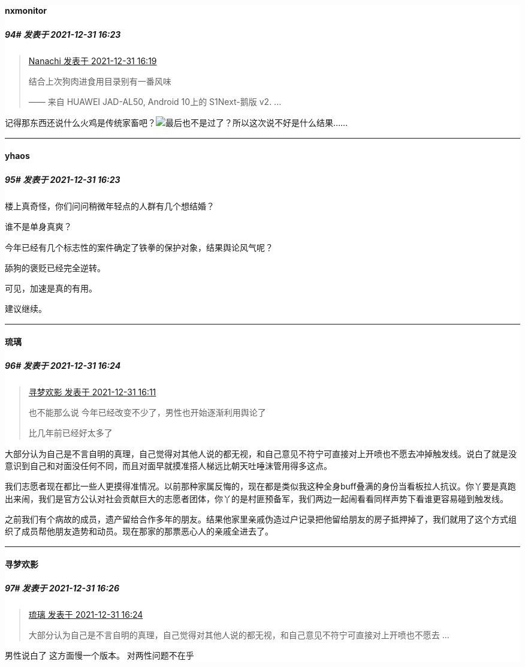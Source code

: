 ####  nxmonitor  
##### 94#       发表于 2021-12-31 16:23

<blockquote><a href="httphttps://bbs.saraba1st.com/2b/forum.php?mod=redirect&amp;goto=findpost&amp;pid=54115803&amp;ptid=2045057" target="_blank">Nanachi 发表于 2021-12-31 16:19</a>

结合上次狗肉进食用目录别有一番风味

—— 来自 HUAWEI JAD-AL50, Android 10上的 S1Next-鹅版 v2. ...</blockquote>
记得那东西还说什么火鸡是传统家畜吧？<img src="https://static.saraba1st.com/image/smiley/face2017/066.png" referrerpolicy="no-referrer">最后也不是过了？所以这次说不好是什么结果……

*****

####  yhaos  
##### 95#       发表于 2021-12-31 16:23

楼上真奇怪，你们问问稍微年轻点的人群有几个想结婚？

谁不是单身真爽？

今年已经有几个标志性的案件确定了铁拳的保护对象，结果舆论风气呢？

舔狗的褒贬已经完全逆转。

可见，加速是真的有用。

建议继续。



*****

####  琉璃  
##### 96#       发表于 2021-12-31 16:24

<blockquote><a href="httphttps://bbs.saraba1st.com/2b/forum.php?mod=redirect&amp;goto=findpost&amp;pid=54115694&amp;ptid=2045057" target="_blank">寻梦欢影 发表于 2021-12-31 16:11</a>

也不能那么说 今年已经改变不少了，男性也开始逐渐利用舆论了

比几年前已经好太多了</blockquote>
大部分认为自己是不言自明的真理，自己觉得对其他人说的都无视，和自己意见不符宁可直接对上开喷也不愿去冲掉触发线。说白了就是没意识到自己和对面没任何不同，而且对面早就摸准搭人梯远比朝天吐唾沫管用得多这点。

我们志愿者现在都比一些人更摸得准情况。以前那种家属反悔的，现在都是类似我这种全身buff叠满的身份当看板拉人抗议。你丫要是真跑出来闹，我们是官方公认对社会贡献巨大的志愿者团体，你丫的是村匪预备军，我们两边一起闹看看同样声势下看谁更容易碰到触发线。

之前我们有个病故的成员，遗产留给合作多年的朋友。结果他家里亲戚伪造过户记录把他留给朋友的房子抵押掉了，我们就用了这个方式组织了成员帮他朋友造势和动员。现在那家的那票恶心人的亲戚全进去了。

*****

####  寻梦欢影  
##### 97#       发表于 2021-12-31 16:26

<blockquote><a href="httphttps://bbs.saraba1st.com/2b/forum.php?mod=redirect&amp;goto=findpost&amp;pid=54115842&amp;ptid=2045057" target="_blank">琉璃 发表于 2021-12-31 16:24</a>

大部分认为自己是不言自明的真理，自己觉得对其他人说的都无视，和自己意见不符宁可直接对上开喷也不愿去 ...</blockquote>
男性说白了 这方面慢一个版本。 对两性问题不在乎
